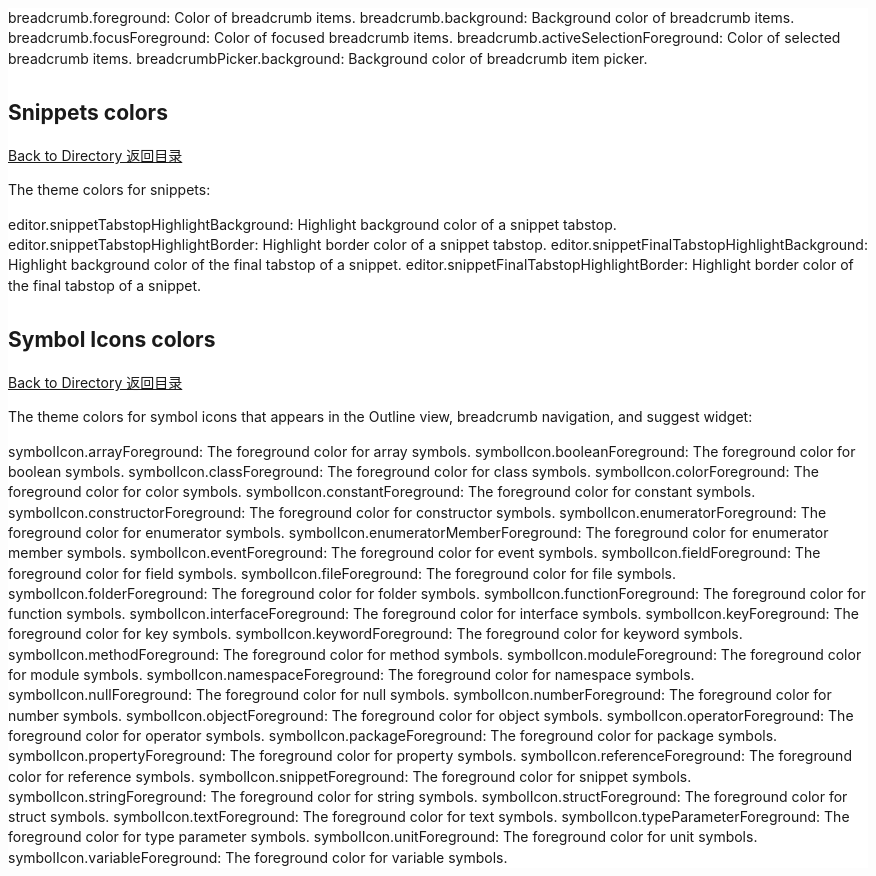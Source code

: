 breadcrumb.foreground: Color of breadcrumb items.
breadcrumb.background: Background color of breadcrumb items.
breadcrumb.focusForeground: Color of focused breadcrumb items.
breadcrumb.activeSelectionForeground: Color of selected breadcrumb items.
breadcrumbPicker.background: Background color of breadcrumb item picker.

## Snippets colors

[Back to Directory 返回目录](#directory-目录)

The theme colors for snippets:

editor.snippetTabstopHighlightBackground: Highlight background color of a snippet tabstop.
editor.snippetTabstopHighlightBorder: Highlight border color of a snippet tabstop.
editor.snippetFinalTabstopHighlightBackground: Highlight background color of the final tabstop of a snippet.
editor.snippetFinalTabstopHighlightBorder: Highlight border color of the final tabstop of a snippet.

## Symbol Icons colors

[Back to Directory 返回目录](#directory-目录)

The theme colors for symbol icons that appears in the Outline view, breadcrumb navigation, and suggest widget:

symbolIcon.arrayForeground: The foreground color for array symbols.
symbolIcon.booleanForeground: The foreground color for boolean symbols.
symbolIcon.classForeground: The foreground color for class symbols.
symbolIcon.colorForeground: The foreground color for color symbols.
symbolIcon.constantForeground: The foreground color for constant symbols.
symbolIcon.constructorForeground: The foreground color for constructor symbols.
symbolIcon.enumeratorForeground: The foreground color for enumerator symbols.
symbolIcon.enumeratorMemberForeground: The foreground color for enumerator member symbols.
symbolIcon.eventForeground: The foreground color for event symbols.
symbolIcon.fieldForeground: The foreground color for field symbols.
symbolIcon.fileForeground: The foreground color for file symbols.
symbolIcon.folderForeground: The foreground color for folder symbols.
symbolIcon.functionForeground: The foreground color for function symbols.
symbolIcon.interfaceForeground: The foreground color for interface symbols.
symbolIcon.keyForeground: The foreground color for key symbols.
symbolIcon.keywordForeground: The foreground color for keyword symbols.
symbolIcon.methodForeground: The foreground color for method symbols.
symbolIcon.moduleForeground: The foreground color for module symbols.
symbolIcon.namespaceForeground: The foreground color for namespace symbols.
symbolIcon.nullForeground: The foreground color for null symbols.
symbolIcon.numberForeground: The foreground color for number symbols.
symbolIcon.objectForeground: The foreground color for object symbols.
symbolIcon.operatorForeground: The foreground color for operator symbols.
symbolIcon.packageForeground: The foreground color for package symbols.
symbolIcon.propertyForeground: The foreground color for property symbols.
symbolIcon.referenceForeground: The foreground color for reference symbols.
symbolIcon.snippetForeground: The foreground color for snippet symbols.
symbolIcon.stringForeground: The foreground color for string symbols.
symbolIcon.structForeground: The foreground color for struct symbols.
symbolIcon.textForeground: The foreground color for text symbols.
symbolIcon.typeParameterForeground: The foreground color for type parameter symbols.
symbolIcon.unitForeground: The foreground color for unit symbols.
symbolIcon.variableForeground: The foreground color for variable symbols.
